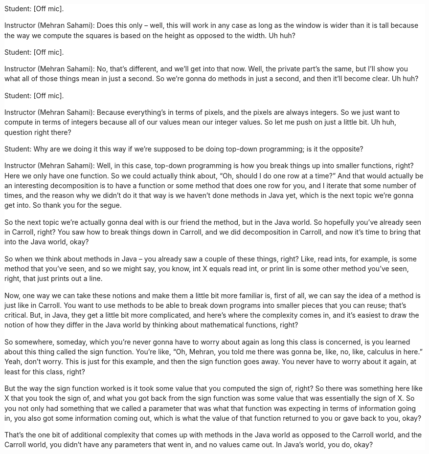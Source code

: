 Student: [Off mic].

Instructor (Mehran Sahami): Does this only – well, this will work in any case as long as the window is wider than it is tall because the way we compute the squares is based on the height as opposed to the width. Uh huh?

Student: [Off mic].

Instructor (Mehran Sahami): No, that’s different, and we’ll get into that now. Well, the private part’s the same, but I’ll show you what all of those things mean in just a second. So we’re gonna do methods in just a second, and then it’ll become clear. Uh huh?

Student: [Off mic].

Instructor (Mehran Sahami): Because everything’s in terms of pixels, and the pixels are always integers. So we just want to compute in terms of integers because all of our values mean our integer values. So let me push on just a little bit. Uh huh, question right there?

Student: Why are we doing it this way if we’re supposed to be doing top-down programming; is it the opposite?

Instructor (Mehran Sahami): Well, in this case, top-down programming is how you break things up into smaller functions, right? Here we only have one function. So we could actually think about, “Oh, should I do one row at a time?” And that would actually be an interesting decomposition is to have a function or some method that does one row for you, and I iterate that some number of times, and the reason why we didn’t do it that way is we haven’t done methods in Java yet, which is the next topic we’re gonna get into. So thank you for the segue.

So the next topic we’re actually gonna deal with is our friend the method, but in the Java world. So hopefully you’ve already seen in Carroll, right? You saw how to break things down in Carroll, and we did decomposition in Carroll, and now it’s time to bring that into the Java world, okay?

So when we think about methods in Java – you already saw a couple of these things, right? Like, read ints, for example, is some method that you’ve seen, and so we might say, you know, int X equals read int, or print lin is some other method you’ve seen, right, that just prints out a line.

Now, one way we can take these notions and make them a little bit more familiar is, first of all, we can say the idea of a method is just like in Carroll. You want to use methods to be able to break down programs into smaller pieces that you can reuse; that’s critical. But, in Java, they get a little bit more complicated, and here’s where the complexity comes in, and it’s easiest to draw the notion of how they differ in the Java world by thinking about mathematical functions, right?

So somewhere, someday, which you’re never gonna have to worry about again as long this class is concerned, is you learned about this thing called the sign function. You’re like, “Oh, Mehran, you told me there was gonna be, like, no, like, calculus in here.” Yeah, don’t worry. This is just for this example, and then the sign function goes away. You never have to worry about it again, at least for this class, right?

But the way the sign function worked is it took some value that you computed the sign of, right? So there was something here like X that you took the sign of, and what you got back from the sign function was some value that was essentially the sign of X. So you not only had something that we called a parameter that was what that function was expecting in terms of information going in, you also got some information coming out, which is what the value of that function returned to you or gave back to you, okay?

That’s the one bit of additional complexity that comes up with methods in the Java world as opposed to the Carroll world, and the Carroll world, you didn’t have any parameters that went in, and no values came out. In Java’s world, you do, okay?
